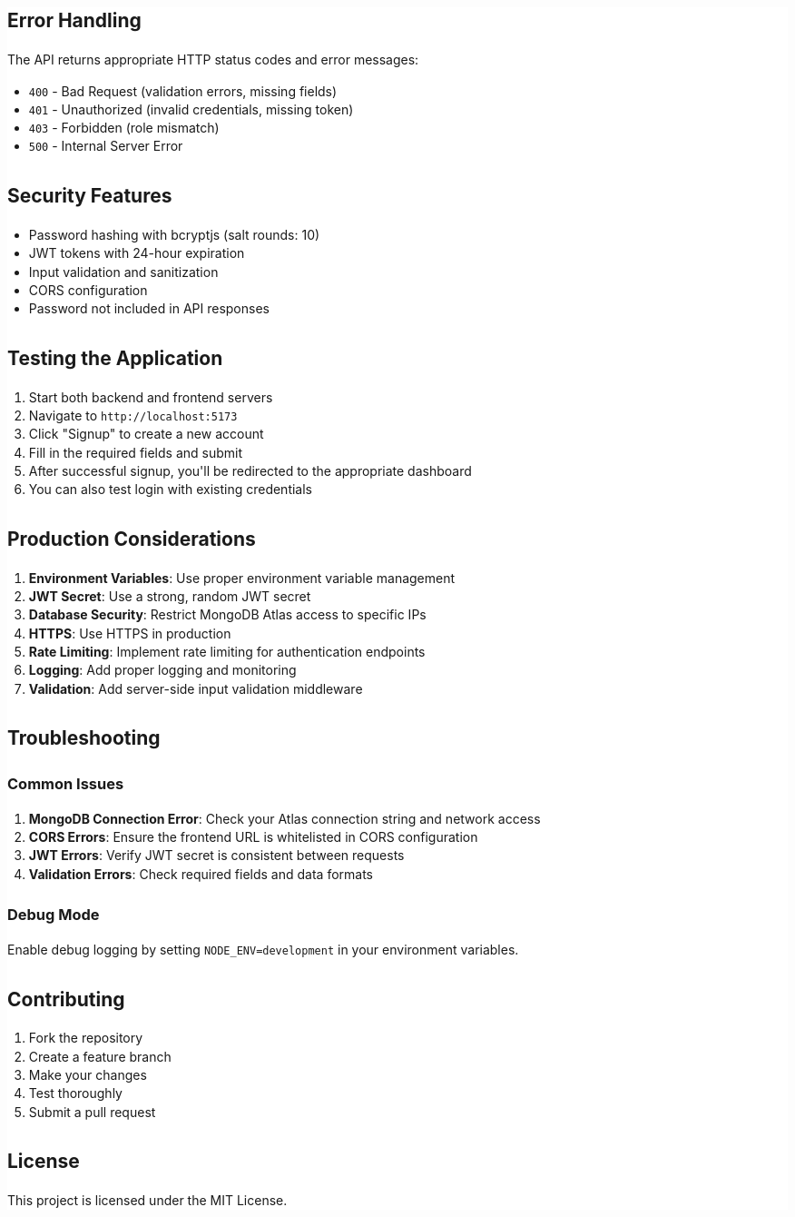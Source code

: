 ## Error Handling

The API returns appropriate HTTP status codes and error messages:

- `400` - Bad Request (validation errors, missing fields)
- `401` - Unauthorized (invalid credentials, missing token)
- `403` - Forbidden (role mismatch)
- `500` - Internal Server Error

## Security Features

- Password hashing with bcryptjs (salt rounds: 10)
- JWT tokens with 24-hour expiration
- Input validation and sanitization
- CORS configuration
- Password not included in API responses

## Testing the Application

1. Start both backend and frontend servers
2. Navigate to `http://localhost:5173`
3. Click "Signup" to create a new account
4. Fill in the required fields and submit
5. After successful signup, you'll be redirected to the appropriate dashboard
6. You can also test login with existing credentials

## Production Considerations

1. **Environment Variables**: Use proper environment variable management
2. **JWT Secret**: Use a strong, random JWT secret
3. **Database Security**: Restrict MongoDB Atlas access to specific IPs
4. **HTTPS**: Use HTTPS in production
5. **Rate Limiting**: Implement rate limiting for authentication endpoints
6. **Logging**: Add proper logging and monitoring
7. **Validation**: Add server-side input validation middleware

## Troubleshooting

### Common Issues

1. **MongoDB Connection Error**: Check your Atlas connection string and network access
2. **CORS Errors**: Ensure the frontend URL is whitelisted in CORS configuration
3. **JWT Errors**: Verify JWT secret is consistent between requests
4. **Validation Errors**: Check required fields and data formats

### Debug Mode

Enable debug logging by setting `NODE_ENV=development` in your environment variables.

## Contributing

1. Fork the repository
2. Create a feature branch
3. Make your changes
4. Test thoroughly
5. Submit a pull request

## License

This project is licensed under the MIT License.
